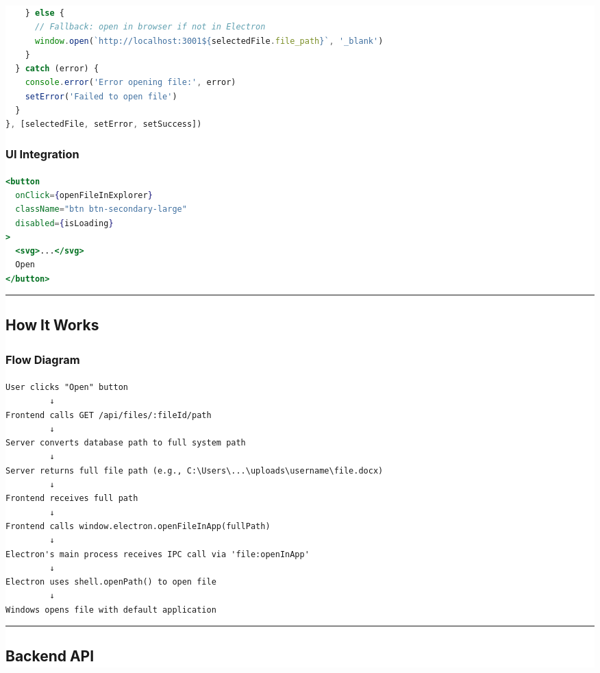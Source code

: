 ```javascript
    } else {
      // Fallback: open in browser if not in Electron
      window.open(`http://localhost:3001${selectedFile.file_path}`, '_blank')
    }
  } catch (error) {
    console.error('Error opening file:', error)
    setError('Failed to open file')
  }
}, [selectedFile, setError, setSuccess])
```

### UI Integration
```jsx
<button 
  onClick={openFileInExplorer}
  className="btn btn-secondary-large"
  disabled={isLoading}
>
  <svg>...</svg>
  Open
</button>
```

---

## How It Works

### Flow Diagram
```
User clicks "Open" button
         ↓
Frontend calls GET /api/files/:fileId/path
         ↓
Server converts database path to full system path
         ↓
Server returns full file path (e.g., C:\Users\...\uploads\username\file.docx)
         ↓
Frontend receives full path
         ↓
Frontend calls window.electron.openFileInApp(fullPath)
         ↓
Electron's main process receives IPC call via 'file:openInApp'
         ↓
Electron uses shell.openPath() to open file
         ↓
Windows opens file with default application
```

---

## Backend API
